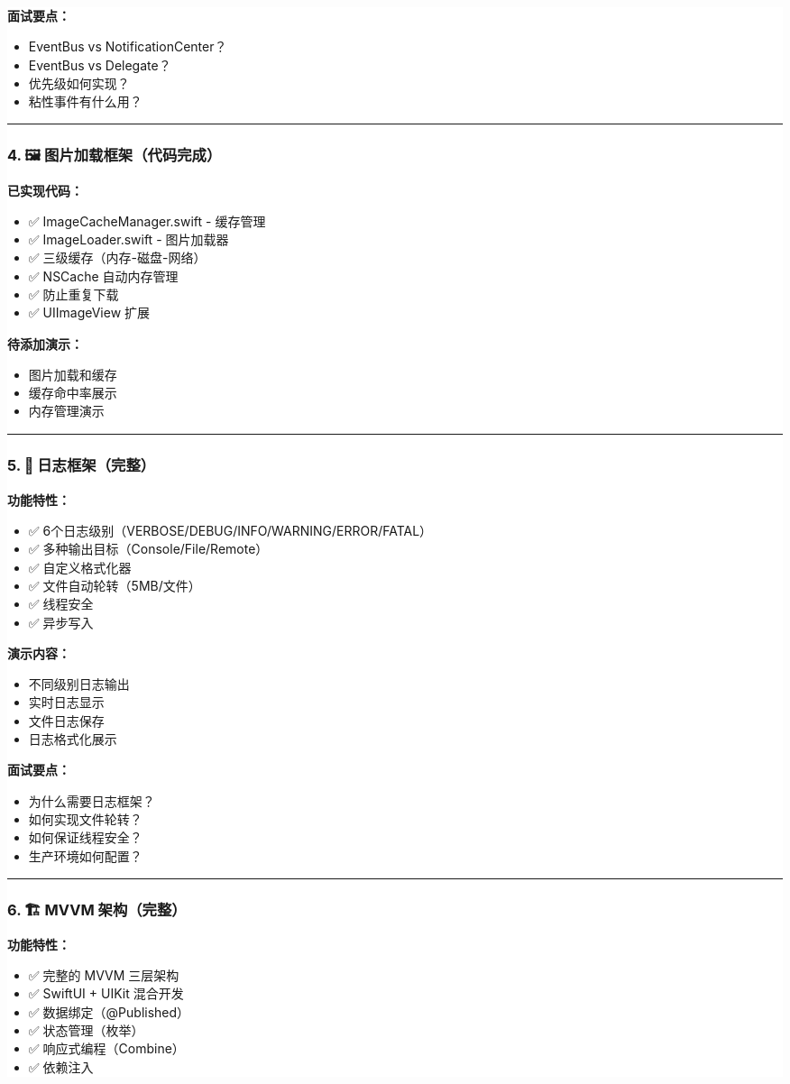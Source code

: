 **面试要点：**
- EventBus vs NotificationCenter？
- EventBus vs Delegate？
- 优先级如何实现？
- 粘性事件有什么用？

---

### 4. 🖼️ 图片加载框架（代码完成）

**已实现代码：**
- ✅ ImageCacheManager.swift - 缓存管理
- ✅ ImageLoader.swift - 图片加载器
- ✅ 三级缓存（内存-磁盘-网络）
- ✅ NSCache 自动内存管理
- ✅ 防止重复下载
- ✅ UIImageView 扩展

**待添加演示：**
- 图片加载和缓存
- 缓存命中率展示
- 内存管理演示

---

### 5. 📝 日志框架（完整）

**功能特性：**
- ✅ 6个日志级别（VERBOSE/DEBUG/INFO/WARNING/ERROR/FATAL）
- ✅ 多种输出目标（Console/File/Remote）
- ✅ 自定义格式化器
- ✅ 文件自动轮转（5MB/文件）
- ✅ 线程安全
- ✅ 异步写入

**演示内容：**
- 不同级别日志输出
- 实时日志显示
- 文件日志保存
- 日志格式化展示

**面试要点：**
- 为什么需要日志框架？
- 如何实现文件轮转？
- 如何保证线程安全？
- 生产环境如何配置？

---

### 6. 🏗️ MVVM 架构（完整）

**功能特性：**
- ✅ 完整的 MVVM 三层架构
- ✅ SwiftUI + UIKit 混合开发
- ✅ 数据绑定（@Published）
- ✅ 状态管理（枚举）
- ✅ 响应式编程（Combine）
- ✅ 依赖注入
